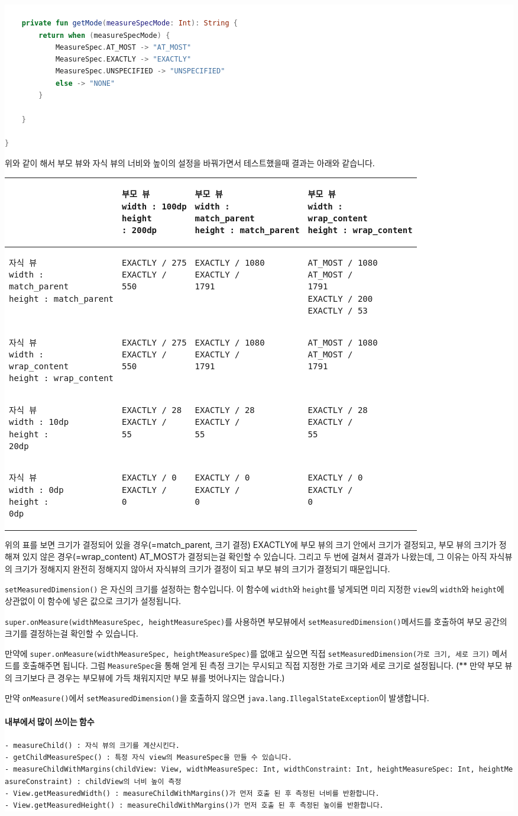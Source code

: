 ```kotlin

    private fun getMode(measureSpecMode: Int): String {
        return when (measureSpecMode) {
            MeasureSpec.AT_MOST -> "AT_MOST"
            MeasureSpec.EXACTLY -> "EXACTLY"
            MeasureSpec.UNSPECIFIED -> "UNSPECIFIED"
            else -> "NONE"
        }

    }

}
```
위와 같이 해서 부모 뷰와 자식 뷰의 너비와 높이의 설정을 바꿔가면서 테스트했을때 결과는
아래와 같습니다. 

| |<pre>부모 뷰</br>width : 100dp</br>height : 200dp</pre>|<pre>부모 뷰</br>width : match_parent</br>height : match_parent</pre>|<pre>부모 뷰</br>width : wrap_content</br>height : wrap_content</pre>
|:---|:---|:---|:---
|<pre>자식 뷰</br>width : match_parent</br>height : match_parent</pre>|<pre>EXACTLY / 275</br>EXACTLY / 550</pre>|<pre>EXACTLY / 1080</br>EXACTLY / 1791</pre>|<pre>AT_MOST / 1080</br>AT_MOST / 1791</br>EXACTLY / 200</br>EXACTLY / 53</pre>
|<pre>자식 뷰</br>width : wrap_content</br>height : wrap_content</pre>|<pre>EXACTLY / 275</br>EXACTLY / 550</pre>|<pre>EXACTLY / 1080</br>EXACTLY / 1791</pre>|<pre>AT_MOST / 1080</br>AT_MOST / 1791</pre>
|<pre>자식 뷰</br>width : 10dp</br>height : 20dp</pre>|<pre>EXACTLY / 28</br>EXACTLY / 55</pre>|<pre>EXACTLY / 28</br>EXACTLY / 55</pre>|<pre>EXACTLY / 28</br>EXACTLY / 55</pre>
|<pre>자식 뷰</br>width : 0dp</br>height : 0dp</pre>|<pre>EXACTLY / 0</br>EXACTLY / 0</pre>|<pre>EXACTLY / 0</br>EXACTLY / 0</pre>|<pre>EXACTLY / 0</br>EXACTLY / 0</pre>

위의 표를 보면 크기가 결정되어 있을 경우(=match_parent, 크기 결정) EXACTLY에 부모 뷰의 크기 안에서 크기가 결정되고,
부모 뷰의 크기가 정해져 있지 않은 경우(=wrap_content) AT_MOST가 결정되는걸 확인할 수 있습니다. 그리고 두 번에 걸쳐서 결과가 나왔는데,
그 이유는 아직 자식뷰의 크기가 정해지지 완전히 정해지지 않아서 자식뷰의 크기가 결정이 되고 부모 뷰의 크기가 결정되기 때문입니다.

`setMeasuredDimension()` 은 자신의 크기를 설정하는 함수입니다. 이 함수에 `width`와 `height`를
넣게되면 미리 지정한 `view`의 `width`와 `height`에 상관없이 이 함수에 넣은 값으로 크기가 설정됩니다.

`super.onMeasure(widthMeasureSpec, heightMeasureSpec)`를 사용하면 부모뷰에서 `setMeasuredDimension()`메서드를 호출하여 
부모 공간의 크기를 결정하는걸 확인할 수 있습니다.

만약에 `super.onMeasure(widthMeasureSpec, heightMeasureSpec)`를 없애고 싶으면
직접 `setMeasuredDimension(가로 크기, 세로 크기)` 메서드를 호출해주면 됩니다. 그럼 `MeasureSpec`을 통해 얻게 된
측정 크기는 무시되고 직접 지정한 가로 크기와 세로 크기로 설정됩니다. 
(** 만약 부모 뷰의 크기보다 큰 경우는 부모뷰에 가득 채워지지만 부모 뷰를 벗어나지는 않습니다.)

만약 `onMeasure()`에서 `setMeasuredDimension()`을 호출하지 않으면 `java.lang.IllegalStateException`이 발생합니다.


#### 내부에서 많이 쓰이는 함수

```
- measureChild() : 자식 뷰의 크기를 계산시킨다.
- getChildMeasureSpec() : 특정 자식 view의 MeasureSpec을 만들 수 있습니다.
- measureChildWithMargins(childView: View, widthMeasureSpec: Int, widthConstraint: Int, heightMeasureSpec: Int, heightMeasureConstraint) : childView의 너비 높이 측정
- View.getMeasuredWidth() : measureChildWithMargins()가 먼저 호출 된 후 측정된 너비를 반환합니다.   
- View.getMeasuredHeight() : measureChildWithMargins()가 먼저 호출 된 후 측정된 높이를 반환합니다.   
```
